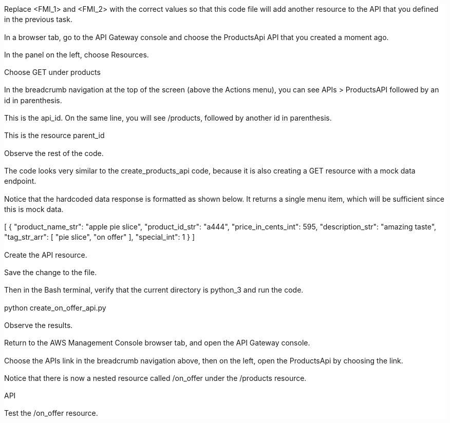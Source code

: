 Replace <FMI_1> and <FMI_2> with the correct values so that this code file will add another resource to the API that you defined in the previous task.

In a browser tab, go to the API Gateway console and choose the ProductsApi API that you created a moment ago.

In the panel on the left, choose Resources.

Choose GET under products

In the breadcrumb navigation at the top of the screen (above the Actions menu), you can see APIs > ProductsAPI followed by an id in parenthesis.

This is the api_id.
On the same line, you will see /products, followed by another id in parenthesis.

This is the resource parent_id

Observe the rest of the code.

The code looks very similar to the create_products_api code, because it is also creating a GET resource with a mock data endpoint.

Notice that the hardcoded data response is formatted as shown below. It returns a single menu item, which will be sufficient since this is mock data.

[
{
"product_name_str": "apple pie slice",
"product_id_str": "a444",
"price_in_cents_int": 595,
"description_str": "amazing taste",
"tag_str_arr": [
"pie slice",
"on offer"
],
"special_int": 1
}
]

Create the API resource.

Save the change to the file.

Then in the Bash terminal, verify that the current directory is python_3 and run the code.

python create_on_offer_api.py

Observe the results.

Return to the AWS Management Console browser tab, and open the API Gateway console.

Choose the APIs link in the breadcrumb navigation above, then on the left, open the ProductsApi by choosing the link.

Notice that there is now a nested resource called /on_offer under the /products resource.

API

Test the /on_offer resource.
